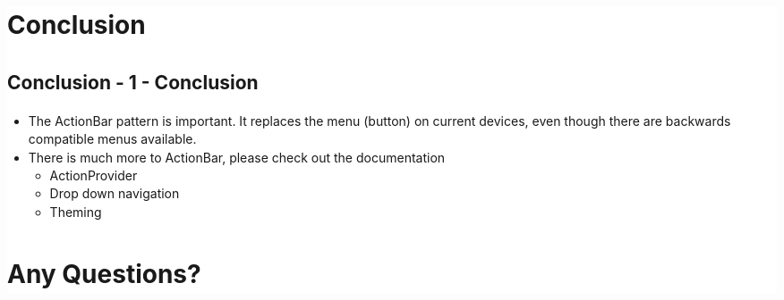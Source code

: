 # Conclusion

## Conclusion - 1 - Conclusion
* The ActionBar pattern is important. It replaces the menu (button) on current devices, even though there are backwards compatible menus available.
* There is much more to ActionBar, please check out the documentation
	* ActionProvider
	* Drop down navigation
	* Theming

# Any Questions?